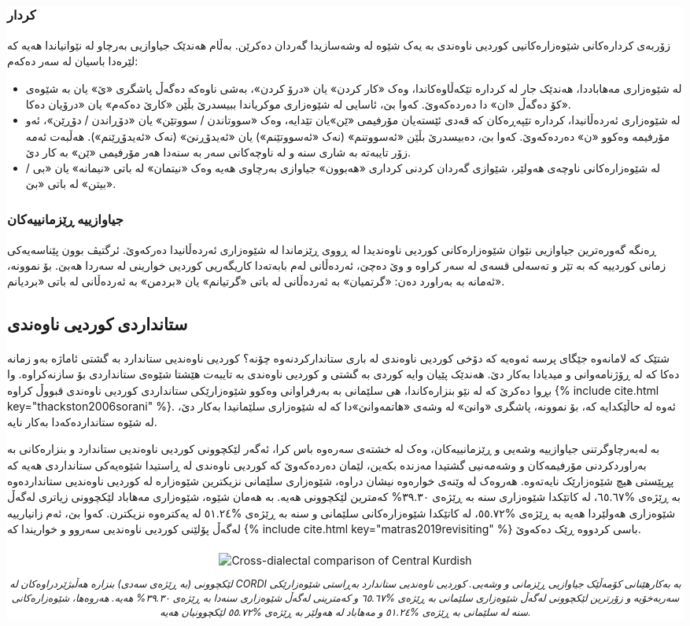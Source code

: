 ### کردار
زۆربەی کردارەکانی شێوەزارەکانیی کوردیی ناوەندی بە یەک شێوە لە وشەسازیدا گەردان دەکرێن. بەڵام هەندێک جیاوازیی بەرچاو لە نێوانیاندا هەیە کە لێرەدا باسیان لە سەر دەکەم:

- لە شێوەزاری مەهاباددا، هەندێک جار لە کردارە <span data-tooltip="compound"> تێکەڵاو</span>ەکاندا، وەک «کار کردن» یان «درۆ کردن»، بەشی ناوەکە دەگەڵ پاشگری «ێ» یان بە شێوەی کۆ دەگەڵ «ان» دا دەردەکەوێ. کەوا بێ، ئاسایی لە شێوەزاری موکریاندا ببیسدرێ بڵێن «کارێ دەکەم» یان «درۆیان دەکا».
- لە شێوەزاری ئەردەڵانیدا، کردارە <span data-tooltip="transitive">تێپەڕ</span>ەکان کە قەدی ئێستەیان مۆرفیمی «ێن»یان تێدایە، وەک «سووتاندن / سووتێن» یان «دۆڕاندن / دۆڕێن»،  ئەو مۆرفیمە وەکوو «ن» دەردەکەوێ. کەوا بێ، دەبیسدرێ بڵێن «ئەسووتنم» (نەک «ئەسووتێنم») یان «ئەیدۆڕنێ» (نەک «ئەیدۆڕێنم»). هەڵبەت ئەمە زۆر تایبەتە بە شاری سنە و لە ناوچەکانی سەر بە سنەدا هەر مۆرفیمی «ێن» بە کار دێ.
- لە شێوەزارەکانی ناوچەی هەولێر، شێوازی گەردان کردنی کرداری «هەبوون» جیاوازی بەرچاوی هەیە وەک «نیتمان» لە باتی «نیمانە» یان «بی / بیتن» لە باتی «بێ».

### جیاوازییە ڕێزمانییەکان
ڕەنگە گەورەترین جیاوازیی نێوان شێوەزارەکانی کوردیی ناوەندیدا لە ڕووی ڕێزماندا لە شێوەزاری ئەردەڵانیدا دەرکەوێ. ئرگتیڤ بوون پێناسەیەکی زمانی کوردییە کە بە تێر و تەسەلی قسەی لە سەر کراوە و وێ دەچێ، ئەردەڵانی لەم بابەتەدا کاریگەریی کوردیی خوارینی لە سەردا هەبێ. بۆ نموونە، ئەمانە بە بەراورد دەن: «گرتمیان» بە ئەردەڵانی لە باتی «گرتیانم» یان «بردمن» بە ئەردەڵانی لە باتی «بردیانم».




## ستانداردی کوردیی ناوەندی
شتێک کە لامانەوە جێگای پرسە ئەوەیە کە دۆخی کوردیی ناوەندی لە باری ستاندارکردنەوە چۆنە؟ کوردیی ناوەندیی ستاندارد بە گشتی ئاماژە بەو زمانە دەکا کە لە ڕۆژنامەوانی و میدیادا بەکار دێ. هەندێک پێیان وایە کوردی بە گشتی و کوردیی ناوەندی بە تایبەت هێشتا شێوەی ستانداردی بۆ سازنەکراوە. وا بڕوا دەکرێ کە لە نێو بنزارەکاندا، هی سلێمانی بە بەرفراوانی وەکوو شێوەزارێکی ستانداردی کوردیی ناوەندی قبووڵ کراوە {% include cite.html key="thackston2006sorani" %}. ئەوە لە حاڵێکدایە کە، بۆ نموونە، پاشگری «وانێ» لە وشەی «هاتمەوانێ»دا کە لە شێوەزاری سلێمانیدا بەکار دێ، لە شێوە ستانداردەکەدا بەکار نایە.

بە لەبەرچاوگرتنی جیاوازییە وشەیی و ڕێزمانییەکان، وەک لە خشتەی سەرەوە باس کرا، ئەگەر لێکچوونی کوردیی ناوەندیی ستاندارد و بنزارەکانی بە بەراوردکردنی مۆرفیمەکان و وشەمەنیی گشتیدا مەزندە بکەین، لێمان دەردەکەوێ کە کوردیی ناوەندی لە ڕاستیدا شێوەیەکی ستانداردی هەیە کە پڕپێستی هیچ شێوەزارێک نایەتەوە. هەروەک لە وێنەی خوارەوە نیشان دراوە، شێوەزاری سلێمانی نزیکترین شێوەزارە لە کوردیی ناوەندیی ستانداردەوە بە ڕێژەی %٦٥.٦٧، لە کاتێکدا شێوەزاری سنە بە ڕێژەی ٣٩.٣٠% کەمترین لێکچوونی هەیە. بە هەمان شێوە، شێوەزاری مەهاباد لێکچوونی زیاتری لەگەڵ شێوەزاری هەولێردا هەیە بە ڕێژەی %٥٥.٧٢، لە کاتێکدا شێوەزارەکانی سلێمانی و سنە بە ڕێژەی  %٥١.٢٤ لە یەکترەوە نزیکترن. کەوا بێ، ئەم زانیارییە لەگەڵ پۆلێنی کوردیی ناوەندیی سەروو و خواریندا کە {% include cite.html key="matras2019revisiting" %} باسی کردووە ڕێک دەکەوێ.

<html>
<div style="text-align: center; margin: 20px 0;">
    <img src="{{ '/assets/ckb_cross-dialectal_comparison.jpg' | relative_url }}" alt="Cross-dialectal comparison of Central Kurdish" style="max-width: 70%; height: auto;">
    <p style="margin-top: 10px; font-style: italic; font-size: 0.9em;">لێکچوونی (بە ڕێژەی سەدی) بنزارە هەڵبژێردراوەکان لە CORDI بە بەکارهێنانی کۆمەڵێک جیاوازیی ڕێزمانی و وشەیی. کوردیی ناوەندیی ستاندارد بەڕاستی شێوەزارێکی سەربەخۆیە و زۆرترین لێکچوونی لەگەڵ شێوەزاری سلێمانی بە ڕێژەی %٦٥.٦٧ و کەمترینی لەگەڵ شێوەزاری سنەدا بە ڕێژەی ٣٩.٣٠% هەیە. هەروەها، شێوەزارەکانی سنە لە سلێمانی بە ڕێژەی  %٥١.٢٤ و مەهاباد لە هەولێر بە ڕێژەی %٥٥.٧٢ لێکچوونیان هەیە.
</p>
</div>
</html>
